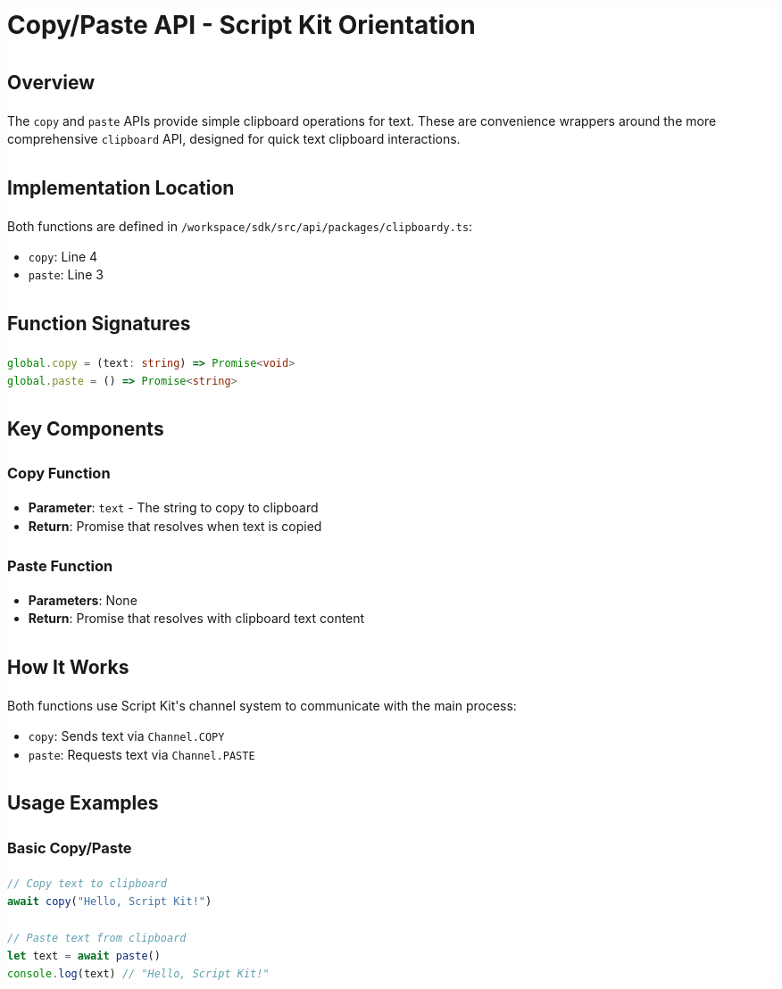 # Copy/Paste API - Script Kit Orientation

## Overview

The `copy` and `paste` APIs provide simple clipboard operations for text. These are convenience wrappers around the more comprehensive `clipboard` API, designed for quick text clipboard interactions.

## Implementation Location

Both functions are defined in `/workspace/sdk/src/api/packages/clipboardy.ts`:
- `copy`: Line 4
- `paste`: Line 3

## Function Signatures

```typescript
global.copy = (text: string) => Promise<void>
global.paste = () => Promise<string>
```

## Key Components

### Copy Function
- **Parameter**: `text` - The string to copy to clipboard
- **Return**: Promise that resolves when text is copied

### Paste Function  
- **Parameters**: None
- **Return**: Promise that resolves with clipboard text content

## How It Works

Both functions use Script Kit's channel system to communicate with the main process:
- `copy`: Sends text via `Channel.COPY`
- `paste`: Requests text via `Channel.PASTE`

## Usage Examples

### Basic Copy/Paste
```typescript
// Copy text to clipboard
await copy("Hello, Script Kit!")

// Paste text from clipboard
let text = await paste()
console.log(text) // "Hello, Script Kit!"
```
